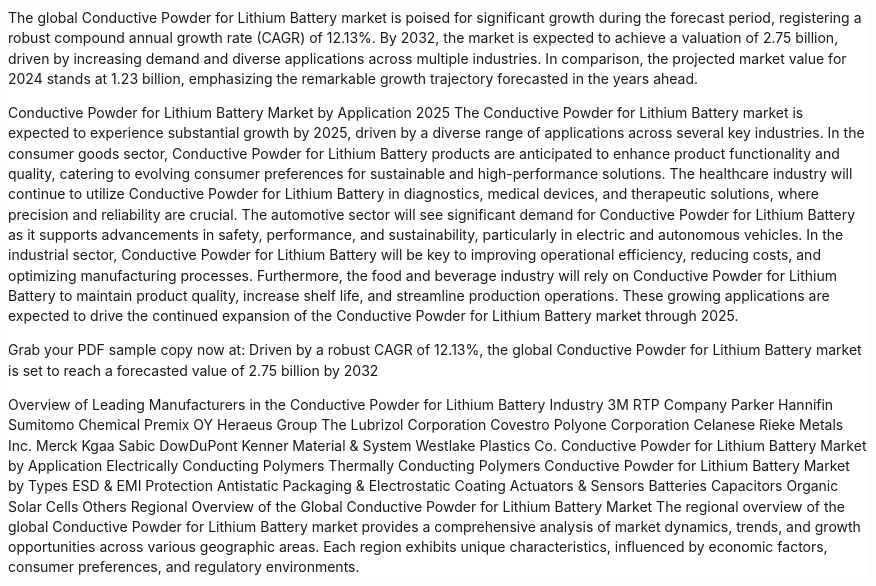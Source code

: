 The global Conductive Powder for Lithium Battery market is poised for significant growth during the forecast period, registering a robust compound annual growth rate (CAGR) of 12.13%. By 2032, the market is expected to achieve a valuation of 2.75 billion, driven by increasing demand and diverse applications across multiple industries. In comparison, the projected market value for 2024 stands at 1.23 billion, emphasizing the remarkable growth trajectory forecasted in the years ahead. 

Conductive Powder for Lithium Battery Market by Application 2025
The Conductive Powder for Lithium Battery market is expected to experience substantial growth by 2025, driven by a diverse range of applications across several key industries. In the consumer goods sector, Conductive Powder for Lithium Battery products are anticipated to enhance product functionality and quality, catering to evolving consumer preferences for sustainable and high-performance solutions. The healthcare industry will continue to utilize Conductive Powder for Lithium Battery in diagnostics, medical devices, and therapeutic solutions, where precision and reliability are crucial. The automotive sector will see significant demand for Conductive Powder for Lithium Battery as it supports advancements in safety, performance, and sustainability, particularly in electric and autonomous vehicles. In the industrial sector, Conductive Powder for Lithium Battery will be key to improving operational efficiency, reducing costs, and optimizing manufacturing processes. Furthermore, the food and beverage industry will rely on Conductive Powder for Lithium Battery to maintain product quality, increase shelf life, and streamline production operations. These growing applications are expected to drive the continued expansion of the Conductive Powder for Lithium Battery market through 2025.

Grab your PDF sample copy now at: Driven by a robust CAGR of 12.13%, the global Conductive Powder for Lithium Battery market is set to reach a forecasted value of 2.75 billion by 2032

Overview of Leading Manufacturers in the Conductive Powder for Lithium Battery Industry
3M
RTP Company
Parker Hannifin
Sumitomo Chemical
Premix OY
Heraeus Group
The Lubrizol Corporation
Covestro
Polyone Corporation
Celanese
Rieke Metals Inc.
Merck Kgaa
Sabic
DowDuPont
Kenner Material & System
Westlake Plastics Co.
Conductive Powder for Lithium Battery Market by Application
Electrically Conducting Polymers
Thermally Conducting Polymers
Conductive Powder for Lithium Battery Market by Types
ESD & EMI Protection
Antistatic Packaging & Electrostatic Coating
Actuators & Sensors
Batteries
Capacitors
Organic Solar Cells
Others
Regional Overview of the Global Conductive Powder for Lithium Battery Market
The regional overview of the global Conductive Powder for Lithium Battery market provides a comprehensive analysis of market dynamics, trends, and growth opportunities across various geographic areas. Each region exhibits unique characteristics, influenced by economic factors, consumer preferences, and regulatory environments.
